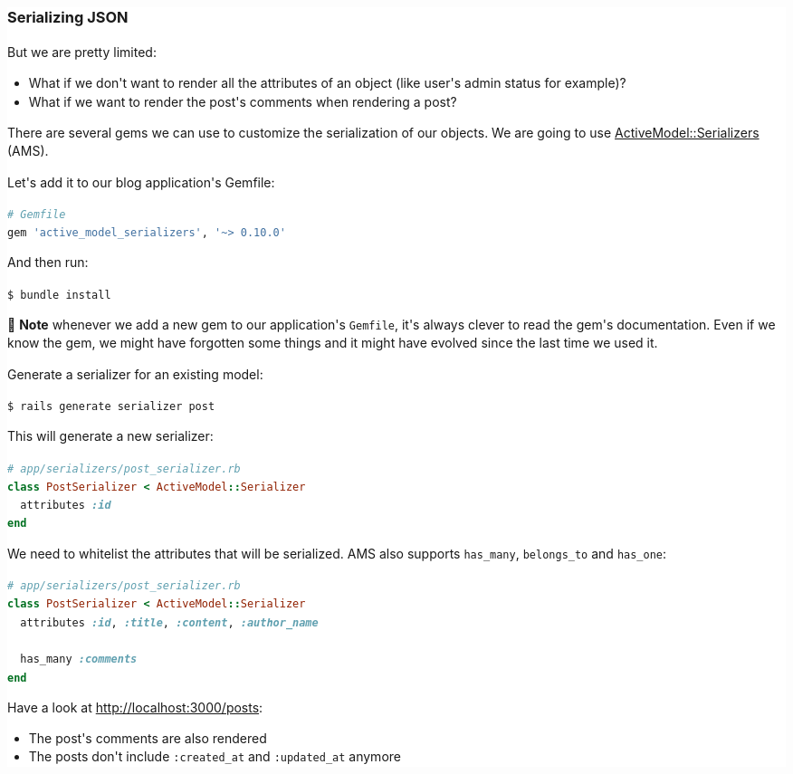 ### Serializing JSON

But we are pretty limited:

- What if we don't want to render all the attributes of an object (like user's admin status for example)?
- What if we want to render the post's comments when rendering a post?

There are several gems we can use to customize the serialization of our objects. We are going to use [ActiveModel::Serializers](https://github.com/rails-api/active_model_serializers) (AMS).

Let's add it to our blog application's Gemfile:

```ruby
# Gemfile
gem 'active_model_serializers', '~> 0.10.0'
```

And then run:

```sh
$ bundle install
```

:pencil: **Note** whenever we add a new gem to our application's `Gemfile`, it's always clever to read the gem's documentation. Even if we know the gem, we might have forgotten some things and it might have evolved since the last time we used it.

Generate a serializer for an existing model:

```sh
$ rails generate serializer post
```

This will generate a new serializer:

```ruby
# app/serializers/post_serializer.rb
class PostSerializer < ActiveModel::Serializer
  attributes :id
end
```

We need to whitelist the attributes that will be serialized. AMS also supports `has_many`, `belongs_to` and `has_one`:

```ruby
# app/serializers/post_serializer.rb
class PostSerializer < ActiveModel::Serializer
  attributes :id, :title, :content, :author_name

  has_many :comments
end
```

Have a look at [http://localhost:3000/posts](http://localhost:3000/posts):

- The post's comments are also rendered
- The posts don't include `:created_at` and `:updated_at` anymore
